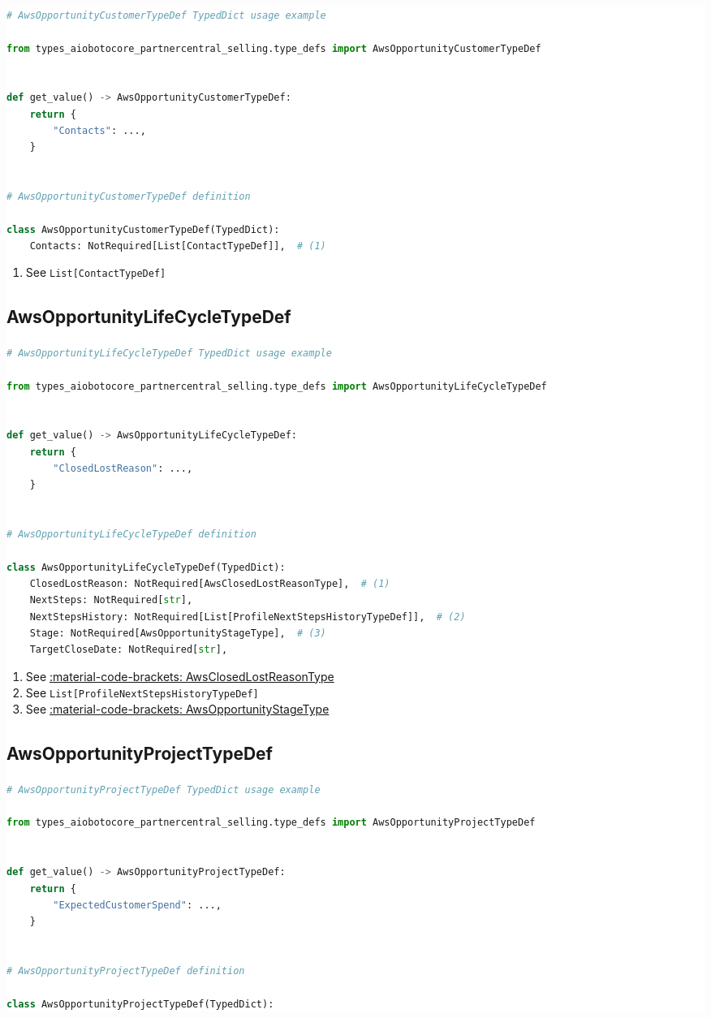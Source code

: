 ```python
# AwsOpportunityCustomerTypeDef TypedDict usage example

from types_aiobotocore_partnercentral_selling.type_defs import AwsOpportunityCustomerTypeDef


def get_value() -> AwsOpportunityCustomerTypeDef:
    return {
        "Contacts": ...,
    }


# AwsOpportunityCustomerTypeDef definition

class AwsOpportunityCustomerTypeDef(TypedDict):
    Contacts: NotRequired[List[ContactTypeDef]],  # (1)
```

1. See `List[ContactTypeDef]`

## AwsOpportunityLifeCycleTypeDef

```python
# AwsOpportunityLifeCycleTypeDef TypedDict usage example

from types_aiobotocore_partnercentral_selling.type_defs import AwsOpportunityLifeCycleTypeDef


def get_value() -> AwsOpportunityLifeCycleTypeDef:
    return {
        "ClosedLostReason": ...,
    }


# AwsOpportunityLifeCycleTypeDef definition

class AwsOpportunityLifeCycleTypeDef(TypedDict):
    ClosedLostReason: NotRequired[AwsClosedLostReasonType],  # (1)
    NextSteps: NotRequired[str],
    NextStepsHistory: NotRequired[List[ProfileNextStepsHistoryTypeDef]],  # (2)
    Stage: NotRequired[AwsOpportunityStageType],  # (3)
    TargetCloseDate: NotRequired[str],
```

1. See [:material-code-brackets: AwsClosedLostReasonType](./literals.md#awsclosedlostreasontype)
2. See `List[ProfileNextStepsHistoryTypeDef]`
3. See [:material-code-brackets: AwsOpportunityStageType](./literals.md#awsopportunitystagetype)

## AwsOpportunityProjectTypeDef

```python
# AwsOpportunityProjectTypeDef TypedDict usage example

from types_aiobotocore_partnercentral_selling.type_defs import AwsOpportunityProjectTypeDef


def get_value() -> AwsOpportunityProjectTypeDef:
    return {
        "ExpectedCustomerSpend": ...,
    }


# AwsOpportunityProjectTypeDef definition

class AwsOpportunityProjectTypeDef(TypedDict):
```